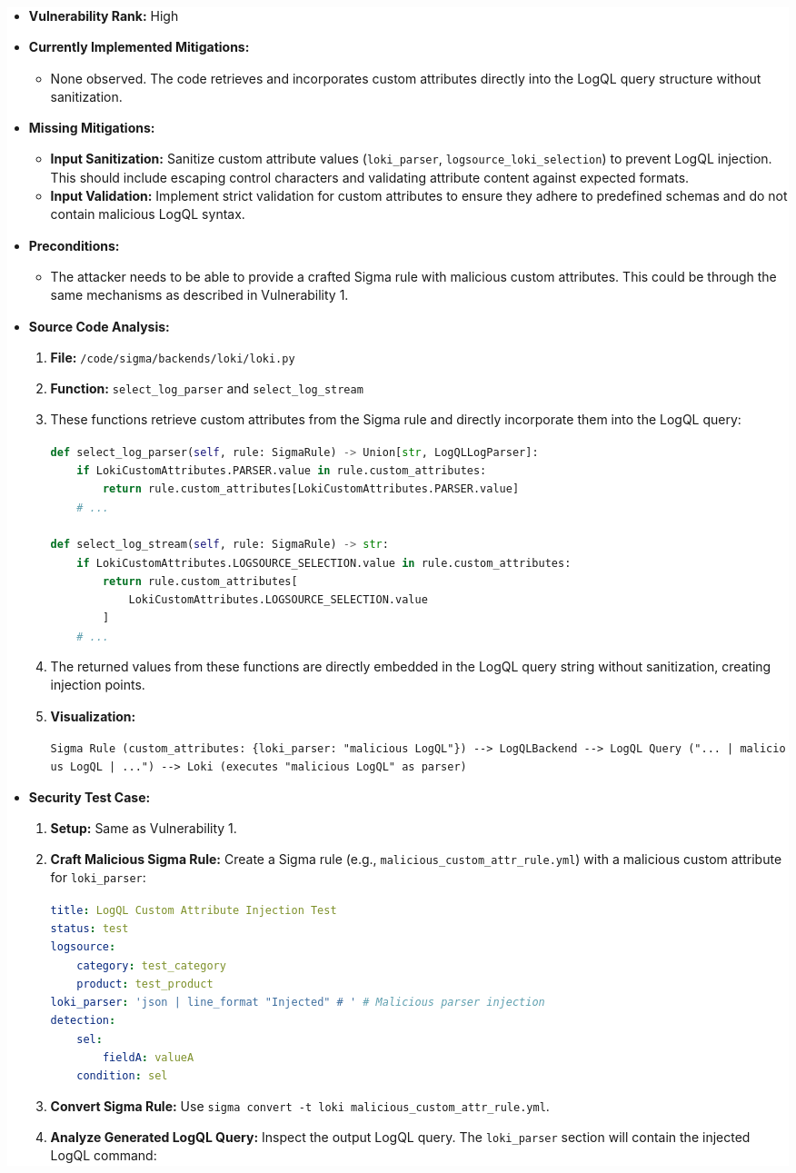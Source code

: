 *   **Vulnerability Rank:** High

*   **Currently Implemented Mitigations:**
    *   None observed. The code retrieves and incorporates custom attributes directly into the LogQL query structure without sanitization.

*   **Missing Mitigations:**
    *   **Input Sanitization:** Sanitize custom attribute values (`loki_parser`, `logsource_loki_selection`) to prevent LogQL injection. This should include escaping control characters and validating attribute content against expected formats.
    *   **Input Validation:** Implement strict validation for custom attributes to ensure they adhere to predefined schemas and do not contain malicious LogQL syntax.

*   **Preconditions:**
    *   The attacker needs to be able to provide a crafted Sigma rule with malicious custom attributes. This could be through the same mechanisms as described in Vulnerability 1.

*   **Source Code Analysis:**
    1.  **File:** `/code/sigma/backends/loki/loki.py`
    2.  **Function:** `select_log_parser` and `select_log_stream`
    3.  These functions retrieve custom attributes from the Sigma rule and directly incorporate them into the LogQL query:
        ```python
        def select_log_parser(self, rule: SigmaRule) -> Union[str, LogQLLogParser]:
            if LokiCustomAttributes.PARSER.value in rule.custom_attributes:
                return rule.custom_attributes[LokiCustomAttributes.PARSER.value]
            # ...

        def select_log_stream(self, rule: SigmaRule) -> str:
            if LokiCustomAttributes.LOGSOURCE_SELECTION.value in rule.custom_attributes:
                return rule.custom_attributes[
                    LokiCustomAttributes.LOGSOURCE_SELECTION.value
                ]
            # ...
        ```
    4.  The returned values from these functions are directly embedded in the LogQL query string without sanitization, creating injection points.
    5.  **Visualization:**

        ```
        Sigma Rule (custom_attributes: {loki_parser: "malicious LogQL"}) --> LogQLBackend --> LogQL Query ("... | malicious LogQL | ...") --> Loki (executes "malicious LogQL" as parser)
        ```

*   **Security Test Case:**
    1.  **Setup:** Same as Vulnerability 1.
    2.  **Craft Malicious Sigma Rule:** Create a Sigma rule (e.g., `malicious_custom_attr_rule.yml`) with a malicious custom attribute for `loki_parser`:

        ```yaml
        title: LogQL Custom Attribute Injection Test
        status: test
        logsource:
            category: test_category
            product: test_product
        loki_parser: 'json | line_format "Injected" # ' # Malicious parser injection
        detection:
            sel:
                fieldA: valueA
            condition: sel
        ```
    3.  **Convert Sigma Rule:** Use `sigma convert -t loki malicious_custom_attr_rule.yml`.
    4.  **Analyze Generated LogQL Query:** Inspect the output LogQL query. The `loki_parser` section will contain the injected LogQL command: